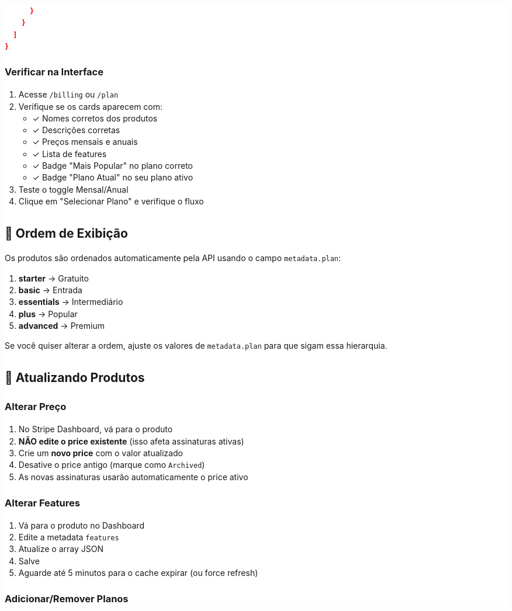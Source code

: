 ```json
      }
    }
  ]
}
```

### Verificar na Interface

1. Acesse `/billing` ou `/plan`
2. Verifique se os cards aparecem com:
   - ✓ Nomes corretos dos produtos
   - ✓ Descrições corretas
   - ✓ Preços mensais e anuais
   - ✓ Lista de features
   - ✓ Badge "Mais Popular" no plano correto
   - ✓ Badge "Plano Atual" no seu plano ativo
3. Teste o toggle Mensal/Anual
4. Clique em "Selecionar Plano" e verifique o fluxo

## 🎨 Ordem de Exibição

Os produtos são ordenados automaticamente pela API usando o campo `metadata.plan`:

1. **starter** → Gratuito
2. **basic** → Entrada
3. **essentials** → Intermediário
4. **plus** → Popular
5. **advanced** → Premium

Se você quiser alterar a ordem, ajuste os valores de `metadata.plan` para que sigam essa hierarquia.

## 🔄 Atualizando Produtos

### Alterar Preço

1. No Stripe Dashboard, vá para o produto
2. **NÃO edite o price existente** (isso afeta assinaturas ativas)
3. Crie um **novo price** com o valor atualizado
4. Desative o price antigo (marque como `Archived`)
5. As novas assinaturas usarão automaticamente o price ativo

### Alterar Features

1. Vá para o produto no Dashboard
2. Edite a metadata `features`
3. Atualize o array JSON
4. Salve
5. Aguarde até 5 minutos para o cache expirar (ou force refresh)

### Adicionar/Remover Planos
